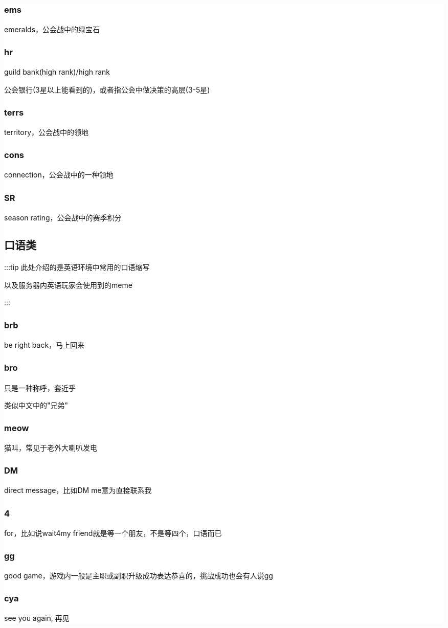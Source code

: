 ### **ems**
emeralds，公会战中的绿宝石

### **hr**
guild bank(high rank)/high rank

公会银行(3星以上能看到的)，或者指公会中做决策的高层(3-5星)

### **terrs**
territory，公会战中的领地

### **cons**
connection，公会战中的一种领地

### **SR**
season rating，公会战中的赛季积分



## 口语类

:::tip
此处介绍的是英语环境中常用的口语缩写

以及服务器内英语玩家会使用到的meme

:::

### **brb**
be right back，马上回来

### **bro**
只是一种称呼，套近乎

类似中文中的"兄弟"

### **meow**
猫叫，常见于老外大喇叭发电

### **DM**
direct message，比如DM me意为直接联系我

### **4**
for，比如说wait4my friend就是等一个朋友，不是等四个，口语而已

### **gg**
good game，游戏内一般是主职或副职升级成功表达恭喜的，挑战成功也会有人说gg

### **cya**
see you again, 再见
